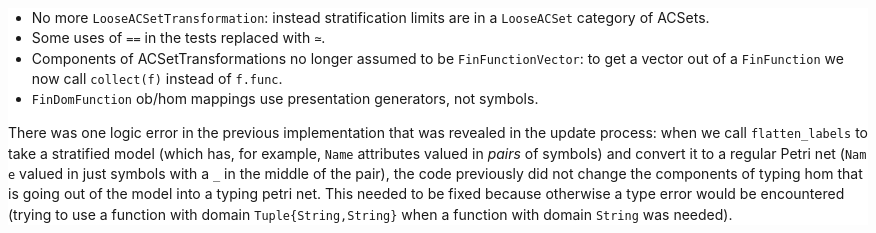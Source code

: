 - No more `LooseACSetTransformation`: instead stratification limits are in a `LooseACSet` category of ACSets.
- Some uses of `==` in the tests replaced with `≃`.
- Components of ACSetTransformations no longer assumed to be `FinFunctionVector`: to get a vector out of a `FinFunction` we now call `collect(f)` instead of `f.func`.
- `FinDomFunction` ob/hom mappings use presentation generators, not symbols.

There was one logic error in the previous implementation that was revealed in the update process: when we call `flatten_labels` to take a stratified model (which has, for example, `Name` attributes valued in *pairs* of symbols) and convert it to a regular Petri net (`Name` valued in just symbols with a `_` in the middle of the pair), the code previously did not change the components of typing hom that is going out of the model into a typing petri net. This needed to be fixed because otherwise a type error would be encountered (trying to use a function with domain `Tuple{String,String}`  when a function with domain `String` was needed).
